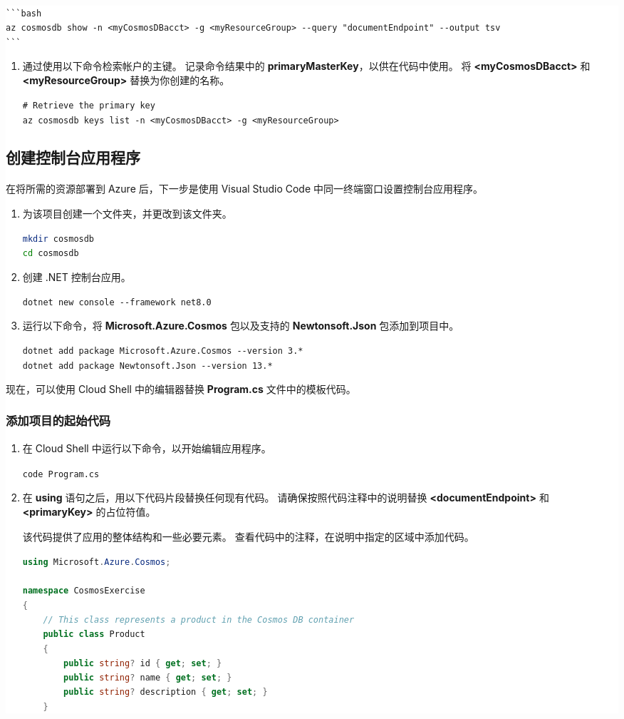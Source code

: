     ```bash
    az cosmosdb show -n <myCosmosDBacct> -g <myResourceGroup> --query "documentEndpoint" --output tsv
    ```

1. 通过使用以下命令检索帐户的主键。 记录命令结果中的 **primaryMasterKey**，以供在代码中使用。 将 **\<myCosmosDBacct>** 和 **\<myResourceGroup>** 替换为你创建的名称。

     ```
    # Retrieve the primary key
    az cosmosdb keys list -n <myCosmosDBacct> -g <myResourceGroup>
    ```

## 创建控制台应用程序

在将所需的资源部署到 Azure 后，下一步是使用 Visual Studio Code 中同一终端窗口设置控制台应用程序。

1. 为该项目创建一个文件夹，并更改到该文件夹。

    ```bash
    mkdir cosmosdb
    cd cosmosdb
    ```

1. 创建 .NET 控制台应用。

    ```dotnetcli
    dotnet new console --framework net8.0
    ```

1. 运行以下命令，将 **Microsoft.Azure.Cosmos** 包以及支持的 **Newtonsoft.Json** 包添加到项目中。

    ```dotnetcli
    dotnet add package Microsoft.Azure.Cosmos --version 3.*
    dotnet add package Newtonsoft.Json --version 13.*
    ```

现在，可以使用 Cloud Shell 中的编辑器替换 **Program.cs** 文件中的模板代码。

### 添加项目的起始代码

1. 在 Cloud Shell 中运行以下命令，以开始编辑应用程序。

    ```bash
    code Program.cs
    ```

1. 在 **using** 语句之后，用以下代码片段替换任何现有代码。 请确保按照代码注释中的说明替换 **\<documentEndpoint>** 和 **\<primaryKey>** 的占位符值。

    该代码提供了应用的整体结构和一些必要元素。 查看代码中的注释，在说明中指定的区域中添加代码。 

    ```csharp
    using Microsoft.Azure.Cosmos;
    
    namespace CosmosExercise
    {
        // This class represents a product in the Cosmos DB container
        public class Product
        {
            public string? id { get; set; }
            public string? name { get; set; }
            public string? description { get; set; }
        }
    